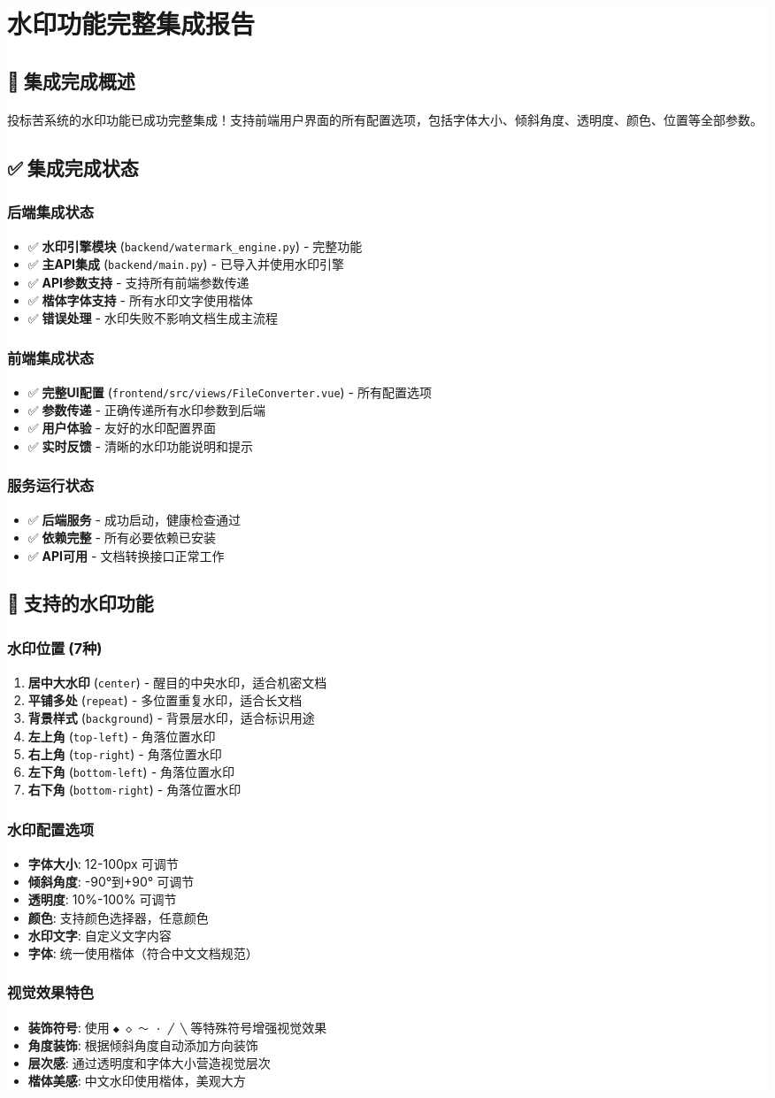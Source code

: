 # 水印功能完整集成报告

## 🎉 集成完成概述

投标苦系统的水印功能已成功完整集成！支持前端用户界面的所有配置选项，包括字体大小、倾斜角度、透明度、颜色、位置等全部参数。

## ✅ 集成完成状态

### 后端集成状态
- ✅ **水印引擎模块** (`backend/watermark_engine.py`) - 完整功能
- ✅ **主API集成** (`backend/main.py`) - 已导入并使用水印引擎
- ✅ **API参数支持** - 支持所有前端参数传递
- ✅ **楷体字体支持** - 所有水印文字使用楷体
- ✅ **错误处理** - 水印失败不影响文档生成主流程

### 前端集成状态
- ✅ **完整UI配置** (`frontend/src/views/FileConverter.vue`) - 所有配置选项
- ✅ **参数传递** - 正确传递所有水印参数到后端
- ✅ **用户体验** - 友好的水印配置界面
- ✅ **实时反馈** - 清晰的水印功能说明和提示

### 服务运行状态
- ✅ **后端服务** - 成功启动，健康检查通过
- ✅ **依赖完整** - 所有必要依赖已安装
- ✅ **API可用** - 文档转换接口正常工作

## 🎨 支持的水印功能

### 水印位置 (7种)
1. **居中大水印** (`center`) - 醒目的中央水印，适合机密文档
2. **平铺多处** (`repeat`) - 多位置重复水印，适合长文档
3. **背景样式** (`background`) - 背景层水印，适合标识用途
4. **左上角** (`top-left`) - 角落位置水印
5. **右上角** (`top-right`) - 角落位置水印
6. **左下角** (`bottom-left`) - 角落位置水印
7. **右下角** (`bottom-right`) - 角落位置水印

### 水印配置选项
- **字体大小**: 12-100px 可调节
- **倾斜角度**: -90°到+90° 可调节
- **透明度**: 10%-100% 可调节
- **颜色**: 支持颜色选择器，任意颜色
- **水印文字**: 自定义文字内容
- **字体**: 统一使用楷体（符合中文文档规范）

### 视觉效果特色
- **装饰符号**: 使用 `◆ ◇ ～ · ╱ ╲` 等特殊符号增强视觉效果
- **角度装饰**: 根据倾斜角度自动添加方向装饰
- **层次感**: 通过透明度和字体大小营造视觉层次
- **楷体美感**: 中文水印使用楷体，美观大方
